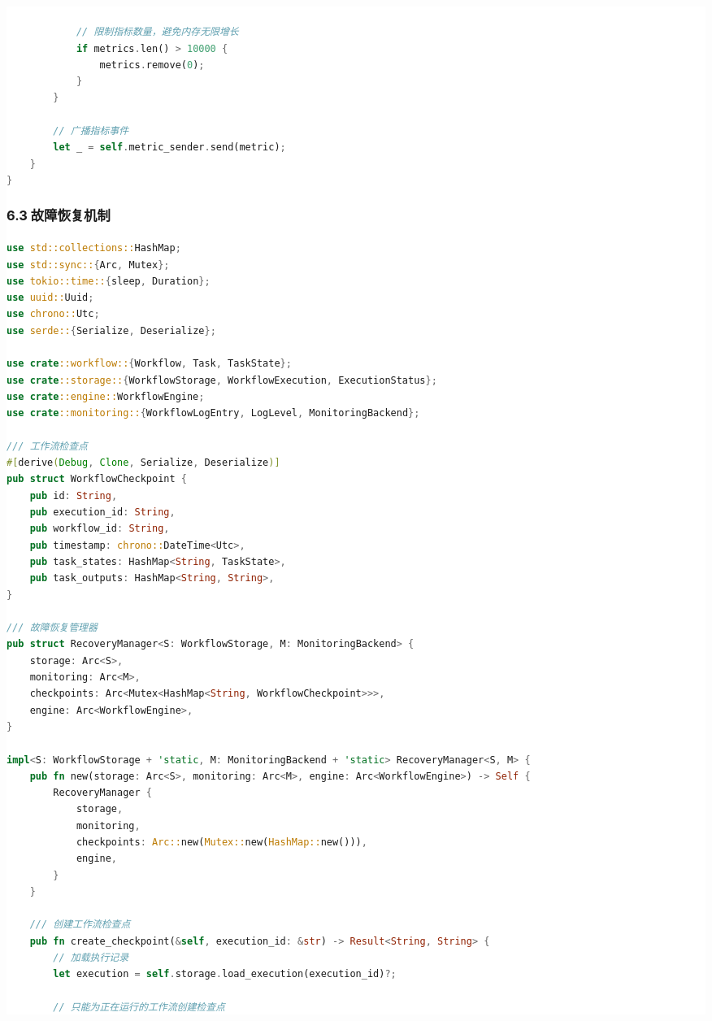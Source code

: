 ```rust
            
            // 限制指标数量，避免内存无限增长
            if metrics.len() > 10000 {
                metrics.remove(0);
            }
        }
        
        // 广播指标事件
        let _ = self.metric_sender.send(metric);
    }
}
```

### 6.3 故障恢复机制

```rust
use std::collections::HashMap;
use std::sync::{Arc, Mutex};
use tokio::time::{sleep, Duration};
use uuid::Uuid;
use chrono::Utc;
use serde::{Serialize, Deserialize};

use crate::workflow::{Workflow, Task, TaskState};
use crate::storage::{WorkflowStorage, WorkflowExecution, ExecutionStatus};
use crate::engine::WorkflowEngine;
use crate::monitoring::{WorkflowLogEntry, LogLevel, MonitoringBackend};

/// 工作流检查点
#[derive(Debug, Clone, Serialize, Deserialize)]
pub struct WorkflowCheckpoint {
    pub id: String,
    pub execution_id: String,
    pub workflow_id: String,
    pub timestamp: chrono::DateTime<Utc>,
    pub task_states: HashMap<String, TaskState>,
    pub task_outputs: HashMap<String, String>,
}

/// 故障恢复管理器
pub struct RecoveryManager<S: WorkflowStorage, M: MonitoringBackend> {
    storage: Arc<S>,
    monitoring: Arc<M>,
    checkpoints: Arc<Mutex<HashMap<String, WorkflowCheckpoint>>>,
    engine: Arc<WorkflowEngine>,
}

impl<S: WorkflowStorage + 'static, M: MonitoringBackend + 'static> RecoveryManager<S, M> {
    pub fn new(storage: Arc<S>, monitoring: Arc<M>, engine: Arc<WorkflowEngine>) -> Self {
        RecoveryManager {
            storage,
            monitoring,
            checkpoints: Arc::new(Mutex::new(HashMap::new())),
            engine,
        }
    }
    
    /// 创建工作流检查点
    pub fn create_checkpoint(&self, execution_id: &str) -> Result<String, String> {
        // 加载执行记录
        let execution = self.storage.load_execution(execution_id)?;
        
        // 只能为正在运行的工作流创建检查点
```